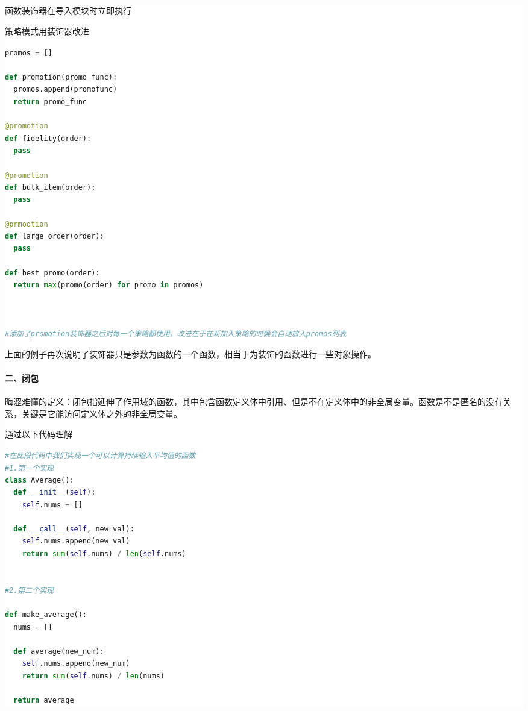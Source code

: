 函数装饰器在导入模块时立即执行



策略模式用装饰器改进

```python
promos = []

def promotion(promo_func):
  promos.append(promofunc)
  return promo_func

@promotion
def fidelity(order):
  pass

@promotion
def bulk_item(order):
  pass

@prmootion
def large_order(order):
  pass

def best_promo(order):
  return max(promo(order) for promo in promos)



#添加了promotion装饰器之后对每一个策略都使用，改进在于在新加入策略的时候会自动放入promos列表
```

上面的例子再次说明了装饰器只是参数为函数的一个函数，相当于为装饰的函数进行一些对象操作。

#### 二、闭包

晦涩难懂的定义：闭包指延伸了作用域的函数，其中包含函数定义体中引用、但是不在定义体中的非全局变量。函数是不是匿名的没有关系，关键是它能访问定义体之外的非全局变量。

通过以下代码理解

```python
#在此段代码中我们实现一个可以计算持续输入平均值的函数
#1.第一个实现
class Average():
  def __init__(self):
    self.nums = []
    
  def __call__(self, new_val):
    self.nums.append(new_val)
    return sum(self.nums) / len(self.nums)
  

#2.第二个实现

def make_average():
  nums = []
  
  def average(new_num):
    self.nums.append(new_num)
    return sum(self.nums) / len(nums)
  
  return average    
```
